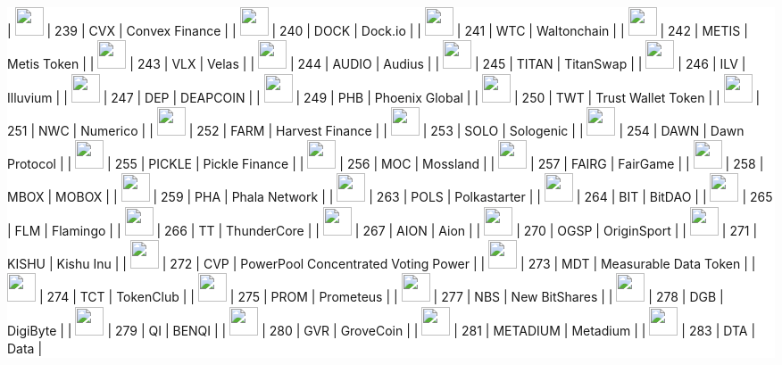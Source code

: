 | <img src="./assets/CVX.png" width="32" height="32"> | 239 | CVX | Convex Finance |
| <img src="./assets/DOCK.png" width="32" height="32"> | 240 | DOCK | Dock.io |
| <img src="./assets/WTC.png" width="32" height="32"> | 241 | WTC | Waltonchain |
| <img src="./assets/METIS.png" width="32" height="32"> | 242 | METIS | Metis Token |
| <img src="./assets/VLX.png" width="32" height="32"> | 243 | VLX | Velas |
| <img src="./assets/AUDIO.png" width="32" height="32"> | 244 | AUDIO | Audius |
| <img src="./assets/TITAN.png" width="32" height="32"> | 245 | TITAN | TitanSwap |
| <img src="./assets/ILV.png" width="32" height="32"> | 246 | ILV | Illuvium |
| <img src="./assets/DEP.png" width="32" height="32"> | 247 | DEP | DEAPCOIN |
| <img src="./assets/PHB.png" width="32" height="32"> | 249 | PHB | Phoenix Global |
| <img src="./assets/TWT.png" width="32" height="32"> | 250 | TWT | Trust Wallet Token |
| <img src="./assets/NWC.png" width="32" height="32"> | 251 | NWC | Numerico |
| <img src="./assets/FARM.png" width="32" height="32"> | 252 | FARM | Harvest Finance |
| <img src="./assets/SOLO.png" width="32" height="32"> | 253 | SOLO | Sologenic |
| <img src="./assets/DAWN.png" width="32" height="32"> | 254 | DAWN | Dawn Protocol |
| <img src="./assets/PICKLE.png" width="32" height="32"> | 255 | PICKLE | Pickle Finance |
| <img src="./assets/MOC.png" width="32" height="32"> | 256 | MOC | Mossland |
| <img src="./assets/FAIRG.png" width="32" height="32"> | 257 | FAIRG | FairGame |
| <img src="./assets/MBOX.png" width="32" height="32"> | 258 | MBOX | MOBOX |
| <img src="./assets/PHA.png" width="32" height="32"> | 259 | PHA | Phala Network |
| <img src="./assets/POLS.png" width="32" height="32"> | 263 | POLS | Polkastarter |
| <img src="./assets/BIT.png" width="32" height="32"> | 264 | BIT | BitDAO |
| <img src="./assets/FLM.png" width="32" height="32"> | 265 | FLM | Flamingo |
| <img src="./assets/TT.png" width="32" height="32"> | 266 | TT | ThunderCore |
| <img src="./assets/AION.png" width="32" height="32"> | 267 | AION | Aion |
| <img src="./assets/OGSP.png" width="32" height="32"> | 270 | OGSP | OriginSport |
| <img src="./assets/KISHU.png" width="32" height="32"> | 271 | KISHU | Kishu Inu |
| <img src="./assets/CVP.png" width="32" height="32"> | 272 | CVP | PowerPool Concentrated Voting Power |
| <img src="./assets/MDT.png" width="32" height="32"> | 273 | MDT | Measurable Data Token |
| <img src="./assets/TCT.png" width="32" height="32"> | 274 | TCT | TokenClub |
| <img src="./assets/PROM.png" width="32" height="32"> | 275 | PROM | Prometeus |
| <img src="./assets/NBS.png" width="32" height="32"> | 277 | NBS | New BitShares |
| <img src="./assets/DGB.png" width="32" height="32"> | 278 | DGB | DigiByte |
| <img src="./assets/QI.png" width="32" height="32"> | 279 | QI | BENQI |
| <img src="./assets/GVR.png" width="32" height="32"> | 280 | GVR | GroveCoin |
| <img src="./assets/METADIUM.png" width="32" height="32"> | 281 | METADIUM | Metadium |
| <img src="./assets/DTA.png" width="32" height="32"> | 283 | DTA | Data |